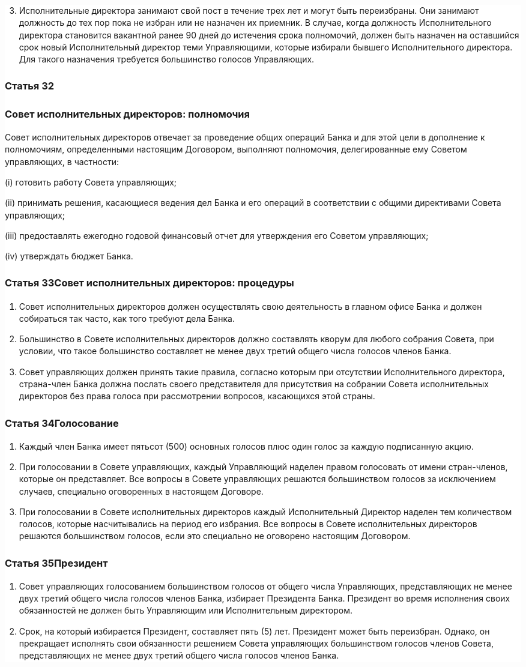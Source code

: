 3. Исполнительные директора занимают свой пост в течение трех лет и могут быть переизбраны. Они занимают должность до тех пор пока не избран или не назначен их приемник. В случае, когда должность Исполнительного директора становится вакантной ранее 90 дней до истечения срока полномочий, должен быть назначен на оставшийся срок новый Исполнительный директор теми Управляющими, которые избирали бывшего Исполнительного директора. Для такого назначения требуется большинство голосов Управляющих.

### Статья 32

### Совет исполнительных директоров: полномочия

Совет исполнительных директоров отвечает за проведение общих операций Банка и для этой цели в дополнение к полномочиям, определенными настоящим Договором, выполняют полномочия, делегированные ему Советом управляющих, в частности:

(i) готовить работу Совета управляющих;

(ii) принимать решения, касающиеся ведения дел Банка и его операций в соответствии с общими директивами Совета управляющих;

(iii) предоставлять ежегодно годовой финансовый отчет для утверждения его Советом управляющих;

(iv) утверждать бюджет Банка.

### Статья 33Совет исполнительных директоров: процедуры

1. Совет исполнительных директоров должен осуществлять свою деятельность в главном офисе Банка и должен собираться так часто, как того требуют дела Банка.

2. Большинство в Совете исполнительных директоров должно составлять кворум для любого собрания Совета, при условии, что такое большинство составляет не менее двух третий общего числа голосов членов Банка.

3. Совет управляющих должен принять такие правила, согласно которым при отсутствии Исполнительного директора, страна-член Банка должна послать своего представителя для присутствия на собрании Совета исполнительных директоров без права голоса при рассмотрении вопросов, касающихся этой страны.

### Статья 34Голосование

1. Каждый член Банка имеет пятьсот (500) основных голосов плюс один голос за каждую подписанную акцию.

2. При голосовании в Совете управляющих, каждый Управляющий наделен правом голосовать от имени стран-членов, которые он представляет. Все вопросы в Совете управляющих решаются большинством голосов за исключением случаев, специально оговоренных в настоящем Договоре.

3. При голосовании в Совете исполнительных директоров каждый Исполнительный Директор наделен тем количеством голосов, которые насчитывались на период его избрания. Все вопросы в Совете исполнительных директоров решаются большинством голосов, если это специально не оговорено настоящим Договором.

### Статья 35Президент

1. Совет управляющих голосованием большинством голосов от общего числа Управляющих, представляющих не менее двух третий общего числа голосов членов Банка, избирает Президента Банка. Президент во время исполнения своих обязанностей не должен быть Управляющим или Исполнительным директором.

2. Срок, на который избирается Президент, составляет пять (5) лет. Президент может быть переизбран. Однако, он прекращает исполнять свои обязанности решением Совета управляющих большинством голосов членов Совета, представляющих не менее двух третий общего числа голосов членов Банка.
